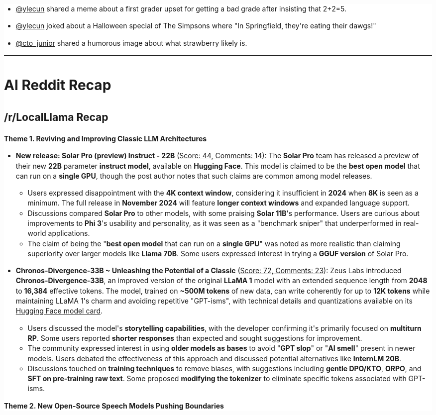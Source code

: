 - [@ylecun](https://twitter.com/ylecun/status/1834017038668386350) shared a meme about a first grader upset for getting a bad grade after insisting that 2+2=5.

- [@ylecun](https://twitter.com/ylecun/status/1833853430886006898) joked about a Halloween special of The Simpsons where "In Springfield, they're eating their dawgs!"

- [@cto_junior](https://twitter.com/cto_junior/status/1833907296482754702) shared a humorous image about what strawberry likely is.

---

# AI Reddit Recap

## /r/LocalLlama Recap

**Theme 1. Reviving and Improving Classic LLM Architectures**



- **New release: Solar Pro (preview) Instruct  - 22B** ([Score: 44, Comments: 14](https://reddit.com//r/LocalLLaMA/comments/1fedtgz/new_release_solar_pro_preview_instruct_22b/)): The **Solar Pro** team has released a preview of their new **22B** parameter **instruct model**, available on **Hugging Face**. This model is claimed to be the **best open model** that can run on a **single GPU**, though the post author notes that such claims are common among model releases.
  - Users expressed disappointment with the **4K context window**, considering it insufficient in **2024** when **8K** is seen as a minimum. The full release in **November 2024** will feature **longer context windows** and expanded language support.
  - Discussions compared **Solar Pro** to other models, with some praising **Solar 11B**'s performance. Users are curious about improvements to **Phi 3**'s usability and personality, as it was seen as a "benchmark sniper" that underperformed in real-world applications.
  - The claim of being the "**best open model** that can run on a **single GPU**" was noted as more realistic than claiming superiority over larger models like **Llama 70B**. Some users expressed interest in trying a **GGUF version** of Solar Pro.


- **Chronos-Divergence-33B ~ Unleashing the Potential of a Classic** ([Score: 72, Comments: 23](https://reddit.com//r/LocalLLaMA/comments/1ferbob/chronosdivergence33b_unleashing_the_potential_of/)): Zeus Labs introduced **Chronos-Divergence-33B**, an improved version of the original **LLaMA 1** model with an extended sequence length from **2048** to **16,384** effective tokens. The model, trained on **~500M tokens** of new data, can write coherently for up to **12K tokens** while maintaining LLaMA 1's charm and avoiding repetitive "GPT-isms", with technical details and quantizations available on its [Hugging Face model card](https://huggingface.co/ZeusLabs/Chronos-Divergence-33B).
  - Users discussed the model's **storytelling capabilities**, with the developer confirming it's primarily focused on **multiturn RP**. Some users reported **shorter responses** than expected and sought suggestions for improvement.
  - The community expressed interest in using **older models as bases** to avoid "**GPT slop**" or "**AI smell**" present in newer models. Users debated the effectiveness of this approach and discussed potential alternatives like **InternLM 20B**.
  - Discussions touched on **training techniques** to remove biases, with suggestions including **gentle DPO/KTO**, **ORPO**, and **SFT on pre-training raw text**. Some proposed **modifying the tokenizer** to eliminate specific tokens associated with GPT-isms.


**Theme 2. New Open-Source Speech Models Pushing Boundaries**
